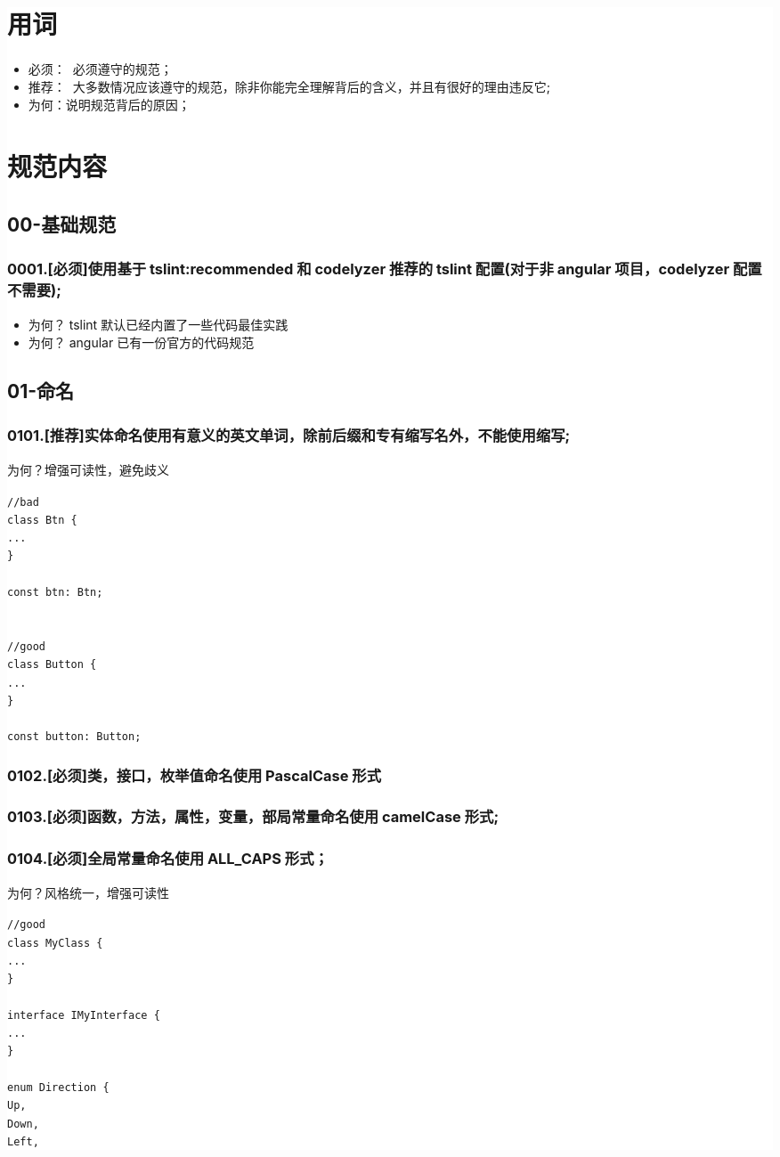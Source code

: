 
# 用词

- 必须：  必须遵守的规范；
- 推荐：  大多数情况应该遵守的规范，除非你能完全理解背后的含义，并且有很好的理由违反它;
- 为何：说明规范背后的原因；

# 规范内容  

## 00-基础规范

### 0001.[必须]使用基于 tslint:recommended 和 codelyzer 推荐的 tslint 配置(对于非 angular 项目，codelyzer 配置不需要);

- 为何？ tslint 默认已经内置了一些代码最佳实践
- 为何？ angular 已有一份官方的代码规范

## 01-命名

### 0101.[推荐]实体命名使用有意义的英文单词，除前后缀和专有缩写名外，不能使用缩写;

为何？增强可读性，避免歧义

```
//bad
class Btn {
...
}

const btn: Btn;


//good
class Button {
...
}

const button: Button;
```

### 0102.[必须]类，接口，枚举值命名使用 PascalCase 形式

### 0103.[必须]函数，方法，属性，变量，部局常量命名使用 camelCase 形式;

### 0104.[必须]全局常量命名使用 ALL_CAPS 形式；

为何？风格统一，增强可读性

```
//good
class MyClass {
...
}

interface IMyInterface {
...
}

enum Direction {
Up,
Down,
Left,
```
